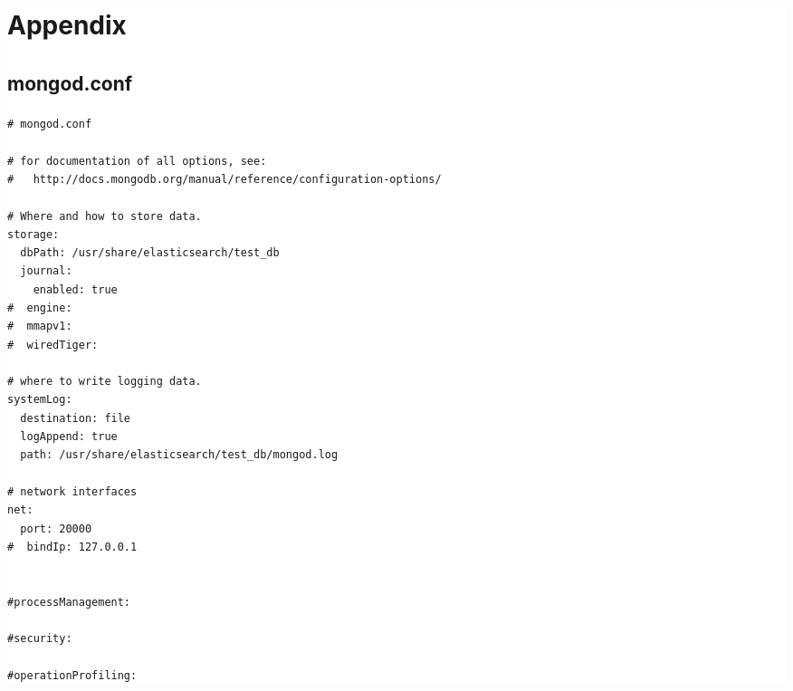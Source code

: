 # Appendix

## mongod.conf

    # mongod.conf
     
    # for documentation of all options, see:
    #   http://docs.mongodb.org/manual/reference/configuration-options/
     
    # Where and how to store data.
    storage:
      dbPath: /usr/share/elasticsearch/test_db
      journal:
        enabled: true
    #  engine:
    #  mmapv1:
    #  wiredTiger:
     
    # where to write logging data.
    systemLog:
      destination: file
      logAppend: true
      path: /usr/share/elasticsearch/test_db/mongod.log
     
    # network interfaces
    net:
      port: 20000
    #  bindIp: 127.0.0.1
     
     
    #processManagement:
     
    #security:
     
    #operationProfiling:
     
